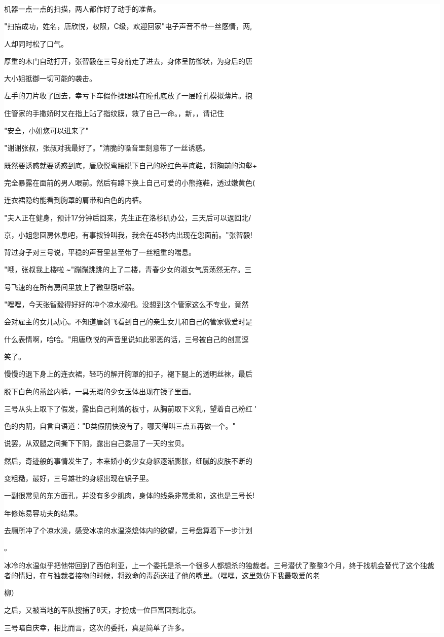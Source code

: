 机器一点一点的扫描，两人都作好了动手的准备。

"扫描成功，姓名，唐欣悦，权限，C级，欢迎回家"电子声音不带一丝感情，两,

人却同时松了口气。

厚重的木门自动打开，张智毅在三号身前走了进去，身体呈防御状，为身后的唐

大小姐抵御一切可能的袭击。

左手的刀片收了回去，幸亏下车假作揉眼睛在瞳孔底放了一层瞳孔模拟薄片。抱

住管家的手撒娇时又在指上贴了指纹膜，救了自己一命。，新，，请记住

"安全，小姐您可以进来了"

"谢谢张叔，张叔对我最好了。"清脆的嗓音里刻意带了一丝诱惑。

既然要诱惑就要诱惑到底，唐欣悦弯腰脱下自己的粉红色平底鞋，将胸前的沟壑+

完全暴露在面前的男人眼前。然后有蹲下换上自己可爱的小熊拖鞋，透过嫩黄色(

连衣裙隐约能看到胸罩的肩带和白色的内裤。

"夫人正在健身，预计17分钟后回来，先生正在洛杉矶办公，三天后可以返回北/

京，小姐您回房休息吧，有事按铃叫我，我会在45秒内出现在您面前。"张智毅!

背过身子对三号说，平稳的声音里甚至带了一丝粗重的喘息。

"哦，张叔我上楼啦 ~"蹦蹦跳跳的上了二楼，青春少女的淑女气质荡然无存。三

号飞速的在所有房间里放上了微型窃听器。

"嘿嘿，今天张智毅得好好的冲个凉水澡吧。没想到这个管家这么不专业，竟然

会对雇主的女儿动心。不知道唐剑飞看到自己的亲生女儿和自己的管家做爱时是

什么表情啊，哈哈。"用唐欣悦的声音里说如此邪恶的话，三号被自己的创意逗

笑了。

慢慢的退下身上的连衣裙，轻巧的解开胸罩的扣子，褪下腿上的透明丝袜，最后

脱下白色的蕾丝内裤，一具无暇的少女玉体出现在镜子里面。

三号从头上取下了假发，露出自己利落的板寸，从胸前取下义乳，望着自己粉红 '

色的内阴，自言自语道："D类假阴快没有了，哪天得叫三点五再做一个。"

说罢，从双腿之间撕下下阴，露出自己委屈了一天的宝贝。

然后，奇迹般的事情发生了，本来娇小的少女身躯逐渐膨胀，细腻的皮肤不断的

变粗糙，最好，三号雄壮的身躯出现在镜子里。

一副很常见的东方面孔，并没有多少肌肉，身体的线条非常柔和，这也是三号长!

年修炼易容功夫的结果。

去厕所冲了个凉水澡，感受冰凉的水温浇熄体内的欲望，三号盘算着下一步计划

。

冰冷的水温似乎把他带回到了西伯利亚，上一个委托是杀一个很多人都想杀的独裁者。三号潜伏了整整3个月，终于找机会替代了这个独裁者的情妇，在与独裁者接吻的时候，将致命的毒药送进了他的嘴里。（嘿嘿，这里效仿下我最敬爱的老

柳）

之后，又被当地的军队搜捕了8天，才扮成一位巨富回到北京。

三号暗自庆幸，相比而言，这次的委托，真是简单了许多。


